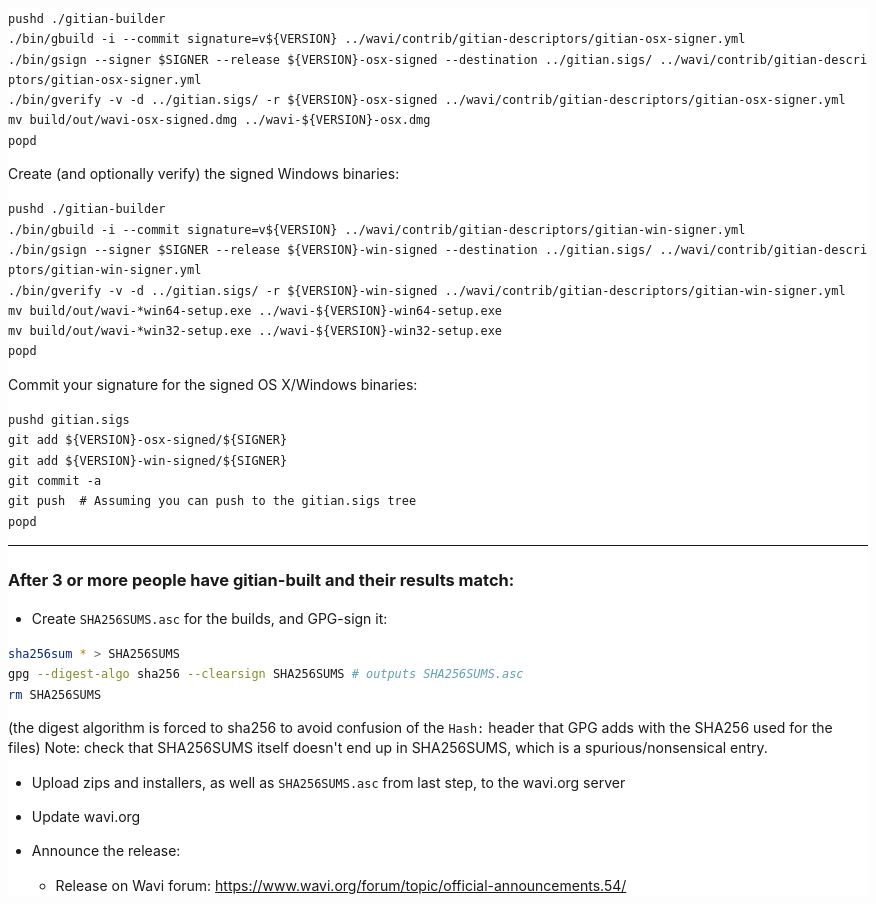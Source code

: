	pushd ./gitian-builder
	./bin/gbuild -i --commit signature=v${VERSION} ../wavi/contrib/gitian-descriptors/gitian-osx-signer.yml
	./bin/gsign --signer $SIGNER --release ${VERSION}-osx-signed --destination ../gitian.sigs/ ../wavi/contrib/gitian-descriptors/gitian-osx-signer.yml
	./bin/gverify -v -d ../gitian.sigs/ -r ${VERSION}-osx-signed ../wavi/contrib/gitian-descriptors/gitian-osx-signer.yml
	mv build/out/wavi-osx-signed.dmg ../wavi-${VERSION}-osx.dmg
	popd

  Create (and optionally verify) the signed Windows binaries:

	pushd ./gitian-builder
	./bin/gbuild -i --commit signature=v${VERSION} ../wavi/contrib/gitian-descriptors/gitian-win-signer.yml
	./bin/gsign --signer $SIGNER --release ${VERSION}-win-signed --destination ../gitian.sigs/ ../wavi/contrib/gitian-descriptors/gitian-win-signer.yml
	./bin/gverify -v -d ../gitian.sigs/ -r ${VERSION}-win-signed ../wavi/contrib/gitian-descriptors/gitian-win-signer.yml
	mv build/out/wavi-*win64-setup.exe ../wavi-${VERSION}-win64-setup.exe
	mv build/out/wavi-*win32-setup.exe ../wavi-${VERSION}-win32-setup.exe
	popd

Commit your signature for the signed OS X/Windows binaries:

	pushd gitian.sigs
	git add ${VERSION}-osx-signed/${SIGNER}
	git add ${VERSION}-win-signed/${SIGNER}
	git commit -a
	git push  # Assuming you can push to the gitian.sigs tree
	popd

-------------------------------------------------------------------------

### After 3 or more people have gitian-built and their results match:

- Create `SHA256SUMS.asc` for the builds, and GPG-sign it:
```bash
sha256sum * > SHA256SUMS
gpg --digest-algo sha256 --clearsign SHA256SUMS # outputs SHA256SUMS.asc
rm SHA256SUMS
```
(the digest algorithm is forced to sha256 to avoid confusion of the `Hash:` header that GPG adds with the SHA256 used for the files)
Note: check that SHA256SUMS itself doesn't end up in SHA256SUMS, which is a spurious/nonsensical entry.

- Upload zips and installers, as well as `SHA256SUMS.asc` from last step, to the wavi.org server

- Update wavi.org

- Announce the release:

  - Release on Wavi forum: https://www.wavi.org/forum/topic/official-announcements.54/
